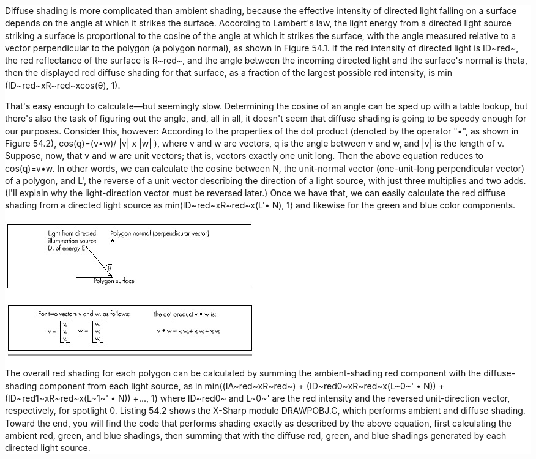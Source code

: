 Diffuse shading is more complicated than ambient shading, because the
effective intensity of directed light falling on a surface depends on
the angle at which it strikes the surface. According to Lambert's law,
the light energy from a directed light source striking a surface is
proportional to the cosine of the angle at which it strikes the surface,
with the angle measured relative to a vector perpendicular to the
polygon (a polygon normal), as shown in Figure 54.1. If the red
intensity of directed light is ID~red~, the red reflectance of the
surface is R~red~, and the angle between the incoming directed light and
the surface's normal is theta, then the displayed red diffuse shading
for that surface, as a fraction of the largest possible red intensity,
is min (ID~red~xR~red~xcos(θ), 1).

That's easy enough to calculate—but seemingly slow. Determining the
cosine of an angle can be sped up with a table lookup, but there's also
the task of figuring out the angle, and, all in all, it doesn't seem
that diffuse shading is going to be speedy enough for our purposes.
Consider this, however: According to the properties of the dot product
(denoted by the operator "•", as shown in Figure 54.2), cos(q)=(v•w)/
|v| x |w| ), where v and w are vectors, q is the angle between v and w,
and |v| is the length of v. Suppose, now, that v and w are unit vectors;
that is, vectors exactly one unit long. Then the above equation reduces
to cos(q)=v•w. In other words, we can calculate the cosine between N,
the unit-normal vector (one-unit-long perpendicular vector) of a
polygon, and L', the reverse of a unit vector describing the direction
of a light source, with just three multiplies and two adds. (I'll
explain why the light-direction vector must be reversed later.) Once we
have that, we can easily calculate the red diffuse shading from a
directed light source as min(ID~red~xR~red~x(L'• N), 1) and likewise for
the green and blue color components.

![**Figure 54.1**  *Illumination by a directed light source*](images/54-01.jpg)

![**Figure 54.2**  *The dot product of two vectors.*](images/54-02.jpg)

The overall red shading for each polygon can be calculated by summing
the ambient-shading red component with the diffuse-shading component
from each light source, as in min((IA~red~xR~red~) +
(ID~red0~xR~red~x(L~0~' • N)) + (ID~red1~xR~red~x(L~1~' • N)) +..., 1)
where ID~red0~ and L~0~' are the red intensity and the reversed
unit-direction vector, respectively, for spotlight 0. Listing 54.2 shows
the X-Sharp module DRAWPOBJ.C, which performs ambient and diffuse
shading. Toward the end, you will find the code that performs shading
exactly as described by the above equation, first calculating the
ambient red, green, and blue shadings, then summing that with the
diffuse red, green, and blue shadings generated by each directed light
source.
